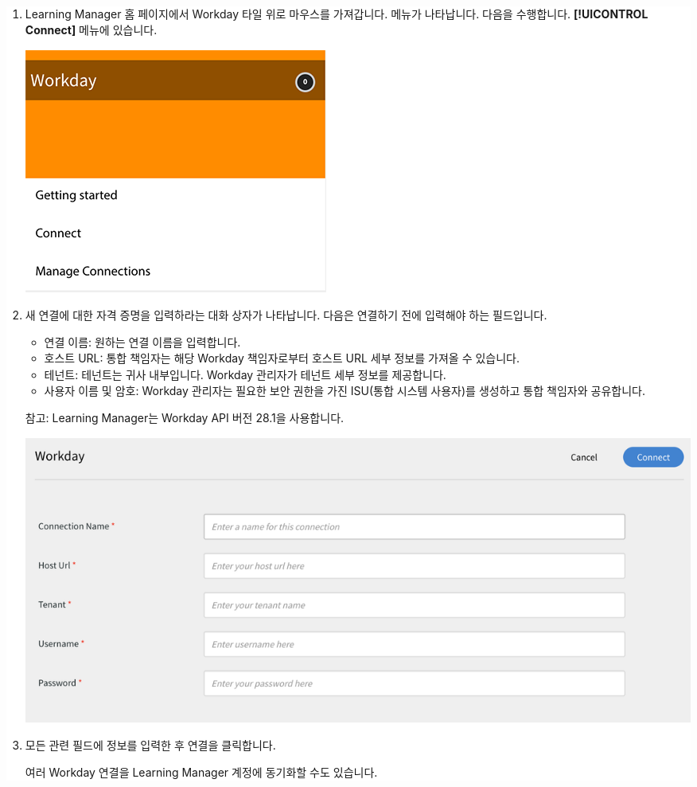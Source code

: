 1. Learning Manager 홈 페이지에서 Workday 타일 위로 마우스를 가져갑니다. 메뉴가 나타납니다. 다음을 수행합니다. **[!UICONTROL Connect]** 메뉴에 있습니다.

   ![](assets/workday-tile.png)

1. 새 연결에 대한 자격 증명을 입력하라는 대화 상자가 나타납니다. 다음은 연결하기 전에 입력해야 하는 필드입니다.

   * 연결 이름: 원하는 연결 이름을 입력합니다.
   * 호스트 URL: 통합 책임자는 해당 Workday 책임자로부터 호스트 URL 세부 정보를 가져올 수 있습니다.
   * 테넌트: 테넌트는 귀사 내부입니다. Workday 관리자가 테넌트 세부 정보를 제공합니다.
   * 사용자 이름 및 암호: Workday 관리자는 필요한 보안 권한을 가진 ISU(통합 시스템 사용자)를 생성하고 통합 책임자와 공유합니다.

   참고: Learning Manager는 Workday API 버전 28.1을 사용합니다.

   ![](assets/configure-connector.png)

1. 모든 관련 필드에 정보를 입력한 후 연결을 클릭합니다.

   여러 Workday 연결을 Learning Manager 계정에 동기화할 수도 있습니다.
